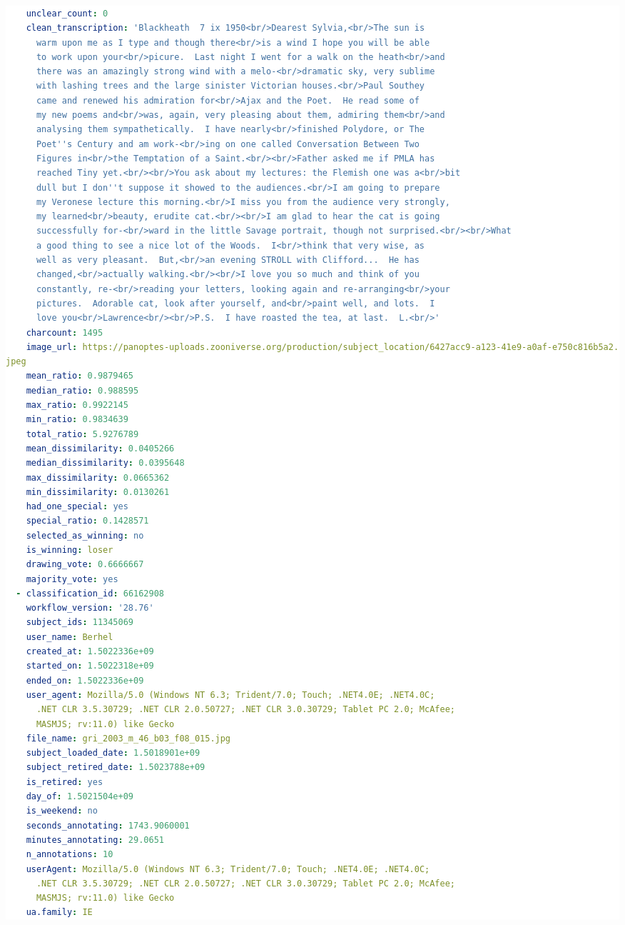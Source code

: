 ```yaml
    unclear_count: 0
    clean_transcription: 'Blackheath  7 ix 1950<br/>Dearest Sylvia,<br/>The sun is
      warm upon me as I type and though there<br/>is a wind I hope you will be able
      to work upon your<br/>picure.  Last night I went for a walk on the heath<br/>and
      there was an amazingly strong wind with a melo-<br/>dramatic sky, very sublime
      with lashing trees and the large sinister Victorian houses.<br/>Paul Southey
      came and renewed his admiration for<br/>Ajax and the Poet.  He read some of
      my new poems and<br/>was, again, very pleasing about them, admiring them<br/>and
      analysing them sympathetically.  I have nearly<br/>finished Polydore, or The
      Poet''s Century and am work-<br/>ing on one called Conversation Between Two
      Figures in<br/>the Temptation of a Saint.<br/><br/>Father asked me if PMLA has
      reached Tiny yet.<br/><br/>You ask about my lectures: the Flemish one was a<br/>bit
      dull but I don''t suppose it showed to the audiences.<br/>I am going to prepare
      my Veronese lecture this morning.<br/>I miss you from the audience very strongly,
      my learned<br/>beauty, erudite cat.<br/><br/>I am glad to hear the cat is going
      successfully for-<br/>ward in the little Savage portrait, though not surprised.<br/><br/>What
      a good thing to see a nice lot of the Woods.  I<br/>think that very wise, as
      well as very pleasant.  But,<br/>an evening STROLL with Clifford...  He has
      changed,<br/>actually walking.<br/><br/>I love you so much and think of you
      constantly, re-<br/>reading your letters, looking again and re-arranging<br/>your
      pictures.  Adorable cat, look after yourself, and<br/>paint well, and lots.  I
      love you<br/>Lawrence<br/><br/>P.S.  I have roasted the tea, at last.  L.<br/>'
    charcount: 1495
    image_url: https://panoptes-uploads.zooniverse.org/production/subject_location/6427acc9-a123-41e9-a0af-e750c816b5a2.jpeg
    mean_ratio: 0.9879465
    median_ratio: 0.988595
    max_ratio: 0.9922145
    min_ratio: 0.9834639
    total_ratio: 5.9276789
    mean_dissimilarity: 0.0405266
    median_dissimilarity: 0.0395648
    max_dissimilarity: 0.0665362
    min_dissimilarity: 0.0130261
    had_one_special: yes
    special_ratio: 0.1428571
    selected_as_winning: no
    is_winning: loser
    drawing_vote: 0.6666667
    majority_vote: yes
  - classification_id: 66162908
    workflow_version: '28.76'
    subject_ids: 11345069
    user_name: Berhel
    created_at: 1.5022336e+09
    started_on: 1.5022318e+09
    ended_on: 1.5022336e+09
    user_agent: Mozilla/5.0 (Windows NT 6.3; Trident/7.0; Touch; .NET4.0E; .NET4.0C;
      .NET CLR 3.5.30729; .NET CLR 2.0.50727; .NET CLR 3.0.30729; Tablet PC 2.0; McAfee;
      MASMJS; rv:11.0) like Gecko
    file_name: gri_2003_m_46_b03_f08_015.jpg
    subject_loaded_date: 1.5018901e+09
    subject_retired_date: 1.5023788e+09
    is_retired: yes
    day_of: 1.5021504e+09
    is_weekend: no
    seconds_annotating: 1743.9060001
    minutes_annotating: 29.0651
    n_annotations: 10
    userAgent: Mozilla/5.0 (Windows NT 6.3; Trident/7.0; Touch; .NET4.0E; .NET4.0C;
      .NET CLR 3.5.30729; .NET CLR 2.0.50727; .NET CLR 3.0.30729; Tablet PC 2.0; McAfee;
      MASMJS; rv:11.0) like Gecko
    ua.family: IE
```